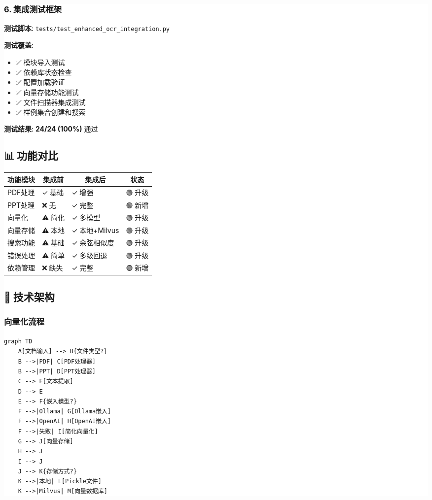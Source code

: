 ### 6. 集成测试框架

**测试脚本**: `tests/test_enhanced_ocr_integration.py`

**测试覆盖**:
- ✅ 模块导入测试
- ✅ 依赖库状态检查
- ✅ 配置加载验证
- ✅ 向量存储功能测试
- ✅ 文件扫描器集成测试
- ✅ 样例集合创建和搜索

**测试结果**: **24/24 (100%)** 通过

## 📊 功能对比

| 功能模块 | 集成前 | 集成后 | 状态 |
|---------|--------|--------|------|
| PDF处理 | ✓ 基础 | ✓ 增强 | 🟢 升级 |
| PPT处理 | ❌ 无 | ✓ 完整 | 🟢 新增 |
| 向量化 | ⚠ 简化 | ✓ 多模型 | 🟢 升级 |
| 向量存储 | ⚠ 本地 | ✓ 本地+Milvus | 🟢 升级 |
| 搜索功能 | ⚠ 基础 | ✓ 余弦相似度 | 🟢 升级 |
| 错误处理 | ⚠ 简单 | ✓ 多级回退 | 🟢 升级 |
| 依赖管理 | ❌ 缺失 | ✓ 完整 | 🟢 新增 |

## 🔧 技术架构

### 向量化流程
```mermaid
graph TD
    A[文档输入] --> B{文件类型?}
    B -->|PDF| C[PDF处理器]
    B -->|PPT| D[PPT处理器]
    C --> E[文本提取]
    D --> E
    E --> F{嵌入模型?}
    F -->|Ollama| G[Ollama嵌入]
    F -->|OpenAI| H[OpenAI嵌入]
    F -->|失败| I[简化向量化]
    G --> J[向量存储]
    H --> J
    I --> J
    J --> K{存储方式?}
    K -->|本地| L[Pickle文件]
    K -->|Milvus| M[向量数据库]
```
